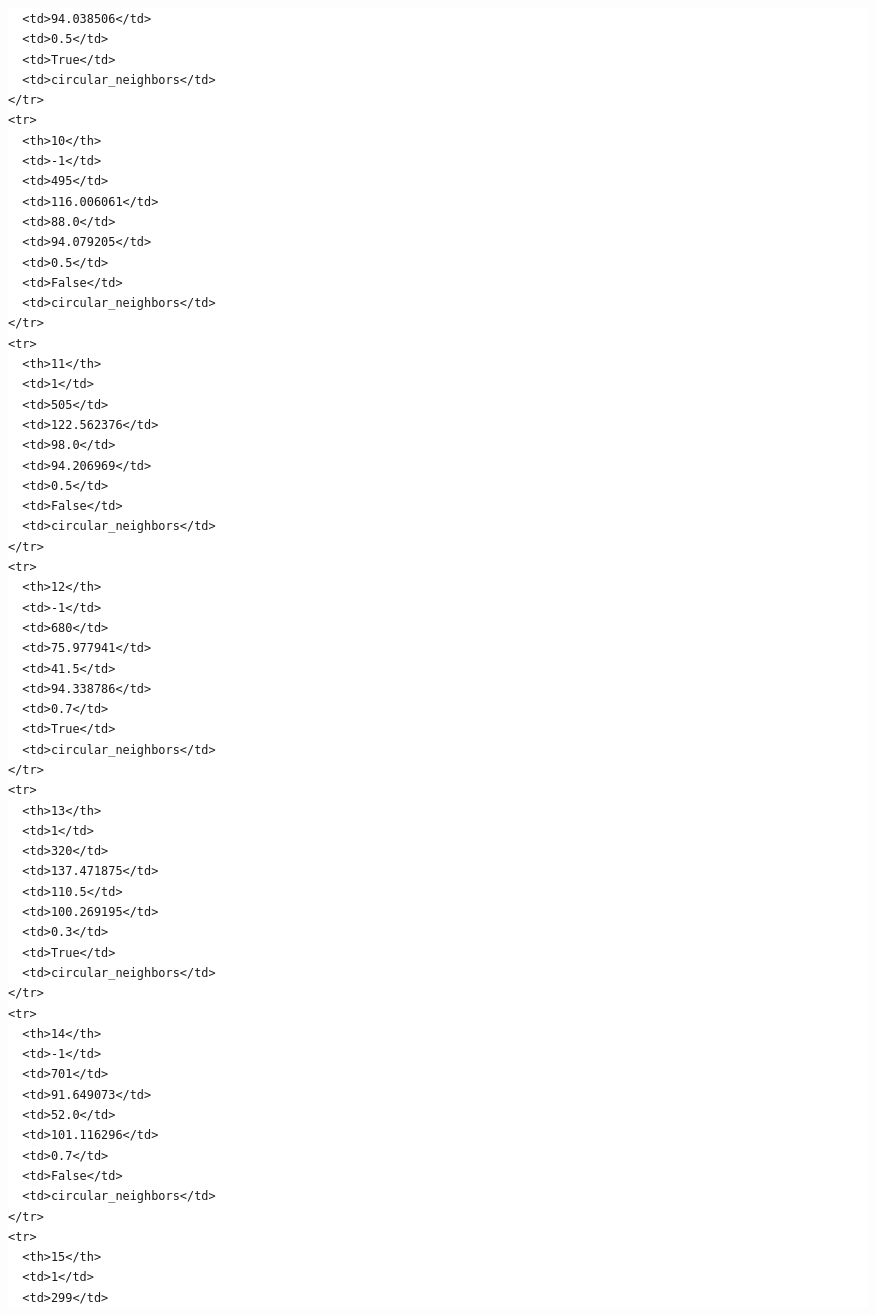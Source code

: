       <td>94.038506</td>
      <td>0.5</td>
      <td>True</td>
      <td>circular_neighbors</td>
    </tr>
    <tr>
      <th>10</th>
      <td>-1</td>
      <td>495</td>
      <td>116.006061</td>
      <td>88.0</td>
      <td>94.079205</td>
      <td>0.5</td>
      <td>False</td>
      <td>circular_neighbors</td>
    </tr>
    <tr>
      <th>11</th>
      <td>1</td>
      <td>505</td>
      <td>122.562376</td>
      <td>98.0</td>
      <td>94.206969</td>
      <td>0.5</td>
      <td>False</td>
      <td>circular_neighbors</td>
    </tr>
    <tr>
      <th>12</th>
      <td>-1</td>
      <td>680</td>
      <td>75.977941</td>
      <td>41.5</td>
      <td>94.338786</td>
      <td>0.7</td>
      <td>True</td>
      <td>circular_neighbors</td>
    </tr>
    <tr>
      <th>13</th>
      <td>1</td>
      <td>320</td>
      <td>137.471875</td>
      <td>110.5</td>
      <td>100.269195</td>
      <td>0.3</td>
      <td>True</td>
      <td>circular_neighbors</td>
    </tr>
    <tr>
      <th>14</th>
      <td>-1</td>
      <td>701</td>
      <td>91.649073</td>
      <td>52.0</td>
      <td>101.116296</td>
      <td>0.7</td>
      <td>False</td>
      <td>circular_neighbors</td>
    </tr>
    <tr>
      <th>15</th>
      <td>1</td>
      <td>299</td>